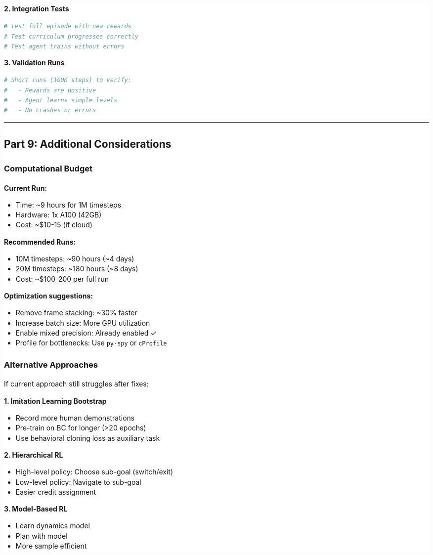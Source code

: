 **2. Integration Tests**
```python
# Test full episode with new rewards
# Test curriculum progresses correctly
# Test agent trains without errors
```

**3. Validation Runs**
```python
# Short runs (100K steps) to verify:
#   - Rewards are positive
#   - Agent learns simple levels
#   - No crashes or errors
```

---

## Part 9: Additional Considerations

### Computational Budget

**Current Run:**
- Time: ~9 hours for 1M timesteps
- Hardware: 1x A100 (42GB)
- Cost: ~$10-15 (if cloud)

**Recommended Runs:**
- 10M timesteps: ~90 hours (~4 days)
- 20M timesteps: ~180 hours (~8 days)
- Cost: ~$100-200 per full run

**Optimization suggestions:**
- Remove frame stacking: ~30% faster
- Increase batch size: More GPU utilization
- Enable mixed precision: Already enabled ✓
- Profile for bottlenecks: Use `py-spy` or `cProfile`

### Alternative Approaches

If current approach still struggles after fixes:

**1. Imitation Learning Bootstrap**
- Record more human demonstrations
- Pre-train on BC for longer (>20 epochs)
- Use behavioral cloning loss as auxiliary task

**2. Hierarchical RL**
- High-level policy: Choose sub-goal (switch/exit)
- Low-level policy: Navigate to sub-goal
- Easier credit assignment

**3. Model-Based RL**
- Learn dynamics model
- Plan with model
- More sample efficient
